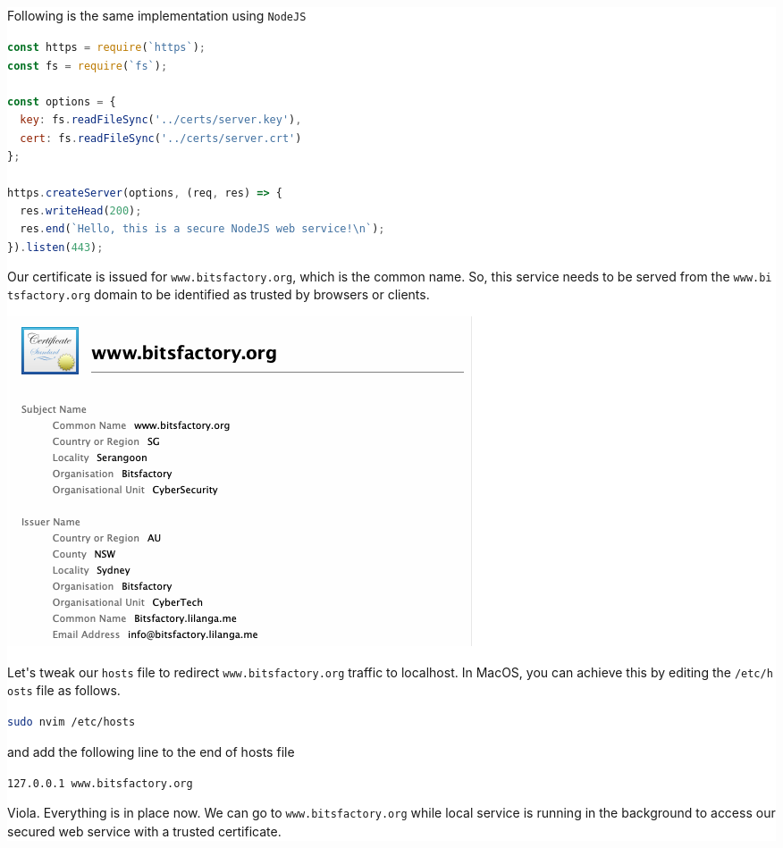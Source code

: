Following is the same implementation using `NodeJS`

```javascript
const https = require(`https`);
const fs = require(`fs`);

const options = {
  key: fs.readFileSync('../certs/server.key'),
  cert: fs.readFileSync('../certs/server.crt')
};

https.createServer(options, (req, res) => {
  res.writeHead(200);
  res.end(`Hello, this is a secure NodeJS web service!\n`);
}).listen(443);
```

Our certificate is issued for `www.bitsfactory.org`, which is the common name. So, this service needs to be served from the `www.bitsfactory.org` domain to be identified as trusted by browsers or clients.

![Client Certificate](/assets/img/posts/2023-11-30/client-certificate.png "Client Certificate")

Let's tweak our `hosts` file to redirect `www.bitsfactory.org` traffic to localhost. In MacOS, you can achieve this by editing the `/etc/hosts` file as follows.

```bash
sudo nvim /etc/hosts
```

and add the following line to the end of hosts file

```sh
127.0.0.1 www.bitsfactory.org
```

Viola. Everything is in place now. We can go to `www.bitsfactory.org` while local service is running in the background to access our secured web service with a trusted certificate.
